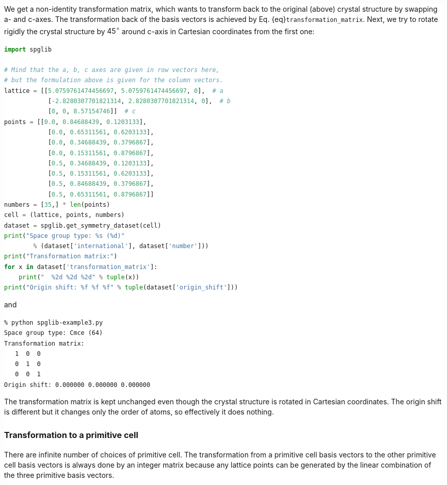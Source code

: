 We get a non-identity transformation matrix, which wants to transform
back to the original (above) crystal structure by swapping a- and
c-axes. The transformation back of the basis vectors is achieved by
Eq. {eq}`transformation_matrix`. Next, we try to rotate rigidly the
crystal structure by $45^\circ$ around c-axis in Cartesian
coordinates from the first one:

```python
import spglib

# Mind that the a, b, c axes are given in row vectors here,
# but the formulation above is given for the column vectors.
lattice = [[5.0759761474456697, 5.0759761474456697, 0],  # a
            [-2.8280307701821314, 2.8280307701821314, 0],  # b
            [0, 0, 8.57154746]]  # c
points = [[0.0, 0.84688439, 0.1203133],
            [0.0, 0.65311561, 0.6203133],
            [0.0, 0.34688439, 0.3796867],
            [0.0, 0.15311561, 0.8796867],
            [0.5, 0.34688439, 0.1203133],
            [0.5, 0.15311561, 0.6203133],
            [0.5, 0.84688439, 0.3796867],
            [0.5, 0.65311561, 0.8796867]]
numbers = [35,] * len(points)
cell = (lattice, points, numbers)
dataset = spglib.get_symmetry_dataset(cell)
print("Space group type: %s (%d)"
        % (dataset['international'], dataset['number']))
print("Transformation matrix:")
for x in dataset['transformation_matrix']:
    print("  %2d %2d %2d" % tuple(x))
print("Origin shift: %f %f %f" % tuple(dataset['origin_shift']))
```

and

```
% python spglib-example3.py
Space group type: Cmce (64)
Transformation matrix:
   1  0  0
   0  1  0
   0  0  1
Origin shift: 0.000000 0.000000 0.000000
```

The transformation matrix is kept unchanged even though the crystal
structure is rotated in Cartesian coordinates. The origin shift is
different but it changes only the order of atoms, so effectively it
does nothing.

### Transformation to a primitive cell

There are infinite number of choices of primitive cell. The
transformation from a primitive cell basis vectors to the other
primitive cell basis vectors is always done by an integer matrix
because any lattice points can be generated by the linear combination
of the three primitive basis vectors.
